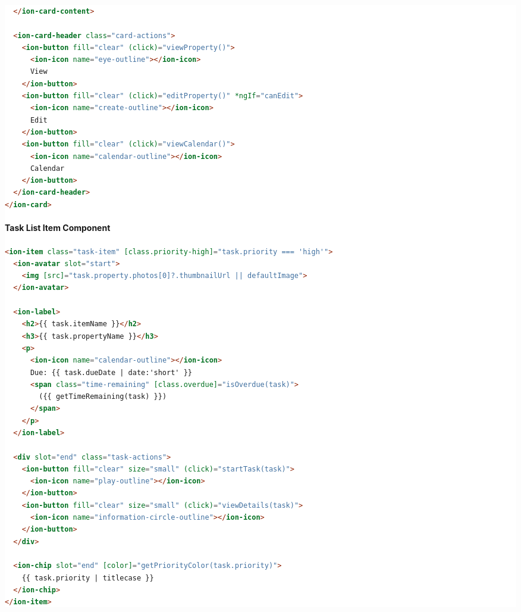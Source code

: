 ```html
  </ion-card-content>
  
  <ion-card-header class="card-actions">
    <ion-button fill="clear" (click)="viewProperty()">
      <ion-icon name="eye-outline"></ion-icon>
      View
    </ion-button>
    <ion-button fill="clear" (click)="editProperty()" *ngIf="canEdit">
      <ion-icon name="create-outline"></ion-icon>
      Edit
    </ion-button>
    <ion-button fill="clear" (click)="viewCalendar()">
      <ion-icon name="calendar-outline"></ion-icon>
      Calendar
    </ion-button>
  </ion-card-header>
</ion-card>
```

#### Task List Item Component
```html
<ion-item class="task-item" [class.priority-high]="task.priority === 'high'">
  <ion-avatar slot="start">
    <img [src]="task.property.photos[0]?.thumbnailUrl || defaultImage">
  </ion-avatar>
  
  <ion-label>
    <h2>{{ task.itemName }}</h2>
    <h3>{{ task.propertyName }}</h3>
    <p>
      <ion-icon name="calendar-outline"></ion-icon>
      Due: {{ task.dueDate | date:'short' }}
      <span class="time-remaining" [class.overdue]="isOverdue(task)">
        ({{ getTimeRemaining(task) }})
      </span>
    </p>
  </ion-label>
  
  <div slot="end" class="task-actions">
    <ion-button fill="clear" size="small" (click)="startTask(task)">
      <ion-icon name="play-outline"></ion-icon>
    </ion-button>
    <ion-button fill="clear" size="small" (click)="viewDetails(task)">
      <ion-icon name="information-circle-outline"></ion-icon>
    </ion-button>
  </div>
  
  <ion-chip slot="end" [color]="getPriorityColor(task.priority)">
    {{ task.priority | titlecase }}
  </ion-chip>
</ion-item>
```
